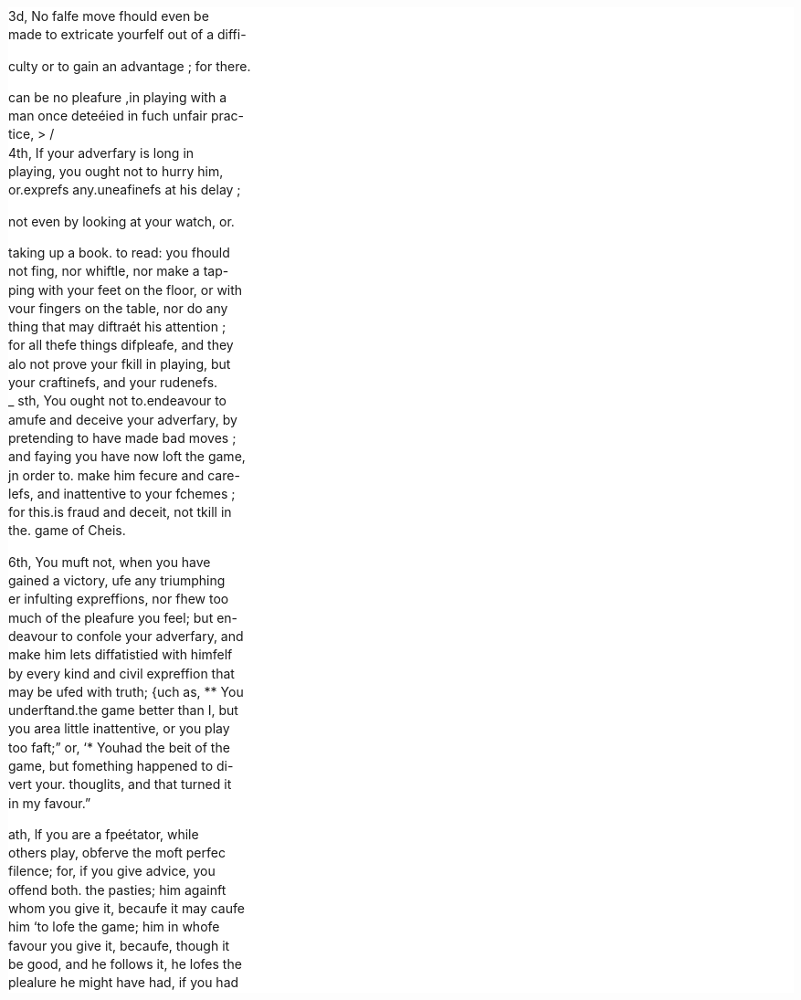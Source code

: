 3d, No falfe move fhould even be  
made to extricate yourfelf out of a diffi-  
  
culty or to gain an advantage ; for there.  
  
can be no pleafure ,in playing with a  
man once deteéied in fuch unfair prac-  
tice, &gt; /  
4th, If your adverfary is long in  
playing, you ought not to hurry him,  
or.exprefs any.uneafinefs at his delay ;  
  
not even by looking at your watch, or.  
  
taking up a book. to read: you fhould  
not fing, nor whiftle, nor make a tap-  
ping with your feet on the floor, or with  
vour fingers on the table, nor do any  
thing that may diftraét his attention ;  
for all thefe things difpleafe, and they  
alo not prove your fkill in playing, but  
your craftinefs, and your rudenefs.  
_ sth, You ought not to.endeavour to  
amufe and deceive your adverfary, by  
pretending to have made bad moves ;  
and faying you have now loft the game,  
jn order to. make him fecure and care-  
lefs, and inattentive to your fchemes ;  
for this.is fraud and deceit, not tkill in  
the. game of Cheis.  
  
6th, You muft not, when you have  
gained a victory, ufe any triumphing  
er infulting expreffions, nor fhew too  
much of the pleafure you feel; but en-  
deavour to confole your adverfary, and  
make him lets diffatistied with himfelf  
by every kind and civil expreffion that  
may be ufed with truth; {uch as, ** You  
underftand.the game better than I, but  
you area little inattentive, or you play  
too faft;” or, ‘* Youhad the beit of the  
game, but fomething happened to di-  
vert your. thouglits, and that turned it  
in my favour.”  
  
ath, lf you are a fpeétator, while  
others play, obferve the moft perfec  
filence; for, if you give advice, you  
offend both. the pasties; him againft  
whom you give it, becaufe it may caufe  
him ‘to lofe the game; him in whofe  
favour you give it, becaufe, though it  
be good, and he follows it, he lofes the  
plealure he might have had, if you had  
  